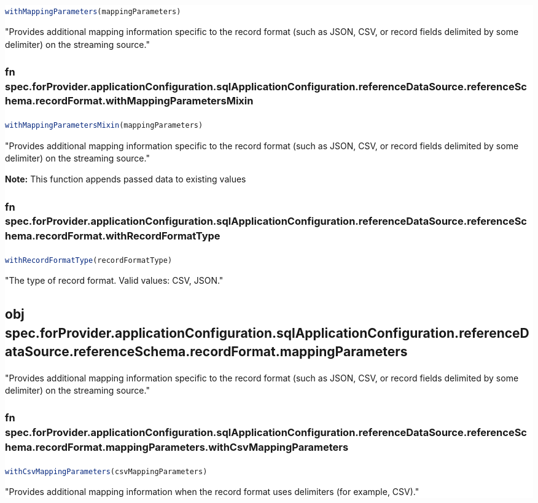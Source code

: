 ```ts
withMappingParameters(mappingParameters)
```

"Provides additional mapping information specific to the record format (such as JSON, CSV, or record fields delimited by some delimiter) on the streaming source."

### fn spec.forProvider.applicationConfiguration.sqlApplicationConfiguration.referenceDataSource.referenceSchema.recordFormat.withMappingParametersMixin

```ts
withMappingParametersMixin(mappingParameters)
```

"Provides additional mapping information specific to the record format (such as JSON, CSV, or record fields delimited by some delimiter) on the streaming source."

**Note:** This function appends passed data to existing values

### fn spec.forProvider.applicationConfiguration.sqlApplicationConfiguration.referenceDataSource.referenceSchema.recordFormat.withRecordFormatType

```ts
withRecordFormatType(recordFormatType)
```

"The type of record format. Valid values: CSV, JSON."

## obj spec.forProvider.applicationConfiguration.sqlApplicationConfiguration.referenceDataSource.referenceSchema.recordFormat.mappingParameters

"Provides additional mapping information specific to the record format (such as JSON, CSV, or record fields delimited by some delimiter) on the streaming source."

### fn spec.forProvider.applicationConfiguration.sqlApplicationConfiguration.referenceDataSource.referenceSchema.recordFormat.mappingParameters.withCsvMappingParameters

```ts
withCsvMappingParameters(csvMappingParameters)
```

"Provides additional mapping information when the record format uses delimiters (for example, CSV)."


